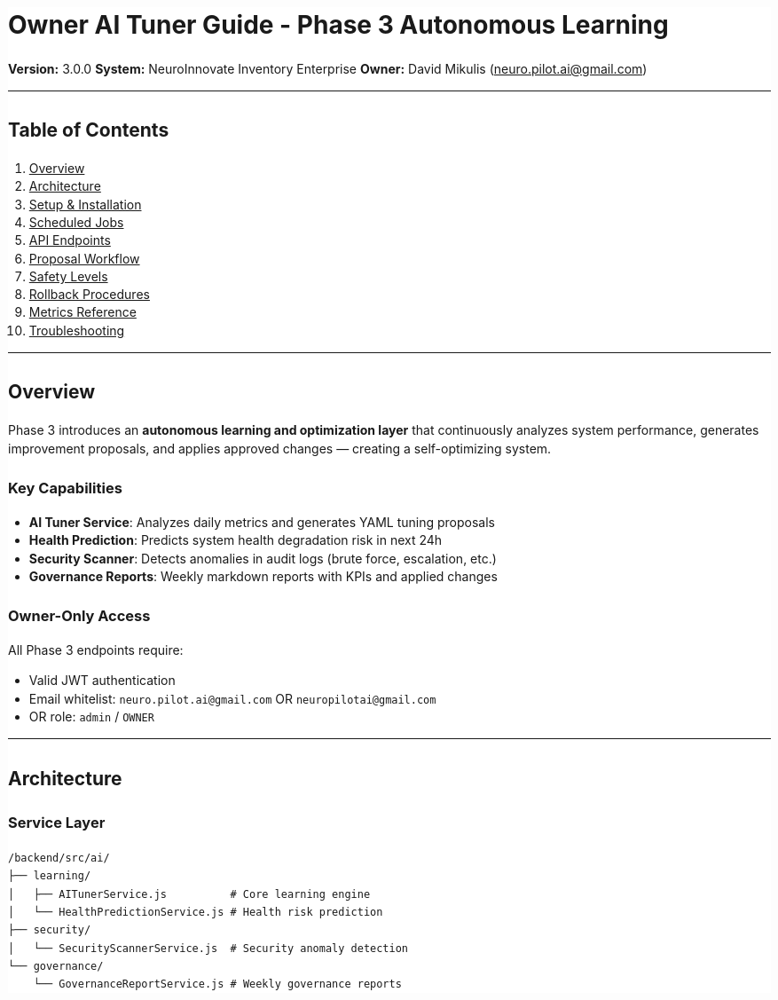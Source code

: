 # Owner AI Tuner Guide - Phase 3 Autonomous Learning

**Version:** 3.0.0
**System:** NeuroInnovate Inventory Enterprise
**Owner:** David Mikulis (neuro.pilot.ai@gmail.com)

---

## Table of Contents

1. [Overview](#overview)
2. [Architecture](#architecture)
3. [Setup & Installation](#setup--installation)
4. [Scheduled Jobs](#scheduled-jobs)
5. [API Endpoints](#api-endpoints)
6. [Proposal Workflow](#proposal-workflow)
7. [Safety Levels](#safety-levels)
8. [Rollback Procedures](#rollback-procedures)
9. [Metrics Reference](#metrics-reference)
10. [Troubleshooting](#troubleshooting)

---

## Overview

Phase 3 introduces an **autonomous learning and optimization layer** that continuously analyzes system performance, generates improvement proposals, and applies approved changes — creating a self-optimizing system.

### Key Capabilities

- **AI Tuner Service**: Analyzes daily metrics and generates YAML tuning proposals
- **Health Prediction**: Predicts system health degradation risk in next 24h
- **Security Scanner**: Detects anomalies in audit logs (brute force, escalation, etc.)
- **Governance Reports**: Weekly markdown reports with KPIs and applied changes

### Owner-Only Access

All Phase 3 endpoints require:
- Valid JWT authentication
- Email whitelist: `neuro.pilot.ai@gmail.com` OR `neuropilotai@gmail.com`
- OR role: `admin` / `OWNER`

---

## Architecture

### Service Layer

```
/backend/src/ai/
├── learning/
│   ├── AITunerService.js          # Core learning engine
│   └── HealthPredictionService.js # Health risk prediction
├── security/
│   └── SecurityScannerService.js  # Security anomaly detection
└── governance/
    └── GovernanceReportService.js # Weekly governance reports
```
